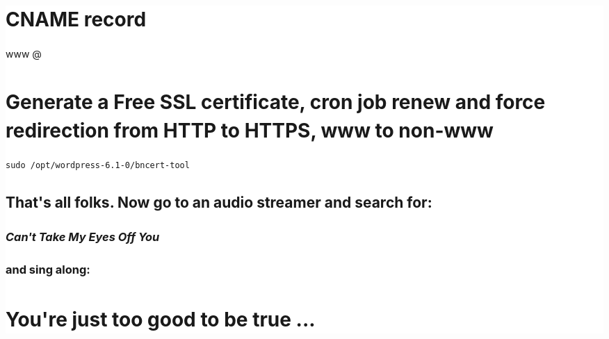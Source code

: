 # CNAME record
www @

# Generate a Free SSL certificate, cron job renew and force redirection from HTTP to HTTPS, www to non-www

    sudo /opt/wordpress-6.1-0/bncert-tool

## That's all folks. Now go to an audio streamer and search for: 
### *Can't Take My Eyes Off You*  
### and sing along: 
# You're just too good to be true ...
